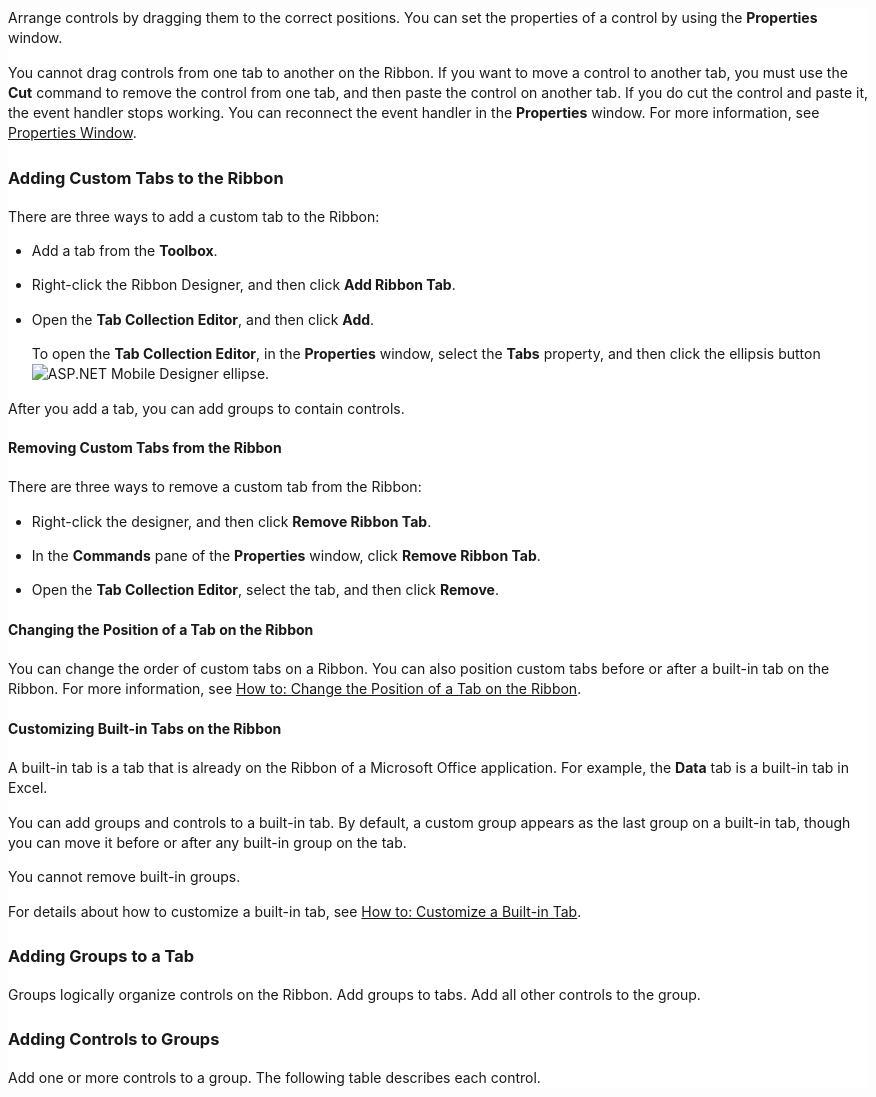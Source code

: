  Arrange controls by dragging them to the correct positions. You can set the properties of a control by using the **Properties** window.  
  
 You cannot drag controls from one tab to another on the Ribbon. If you want to move a control to another tab, you must use the **Cut** command to remove the control from one tab, and then paste the control on another tab. If you do cut the control and paste it, the event handler stops working. You can reconnect the event handler in the **Properties** window. For more information, see [Properties Window](/visualstudio/ide/reference/properties-window).  
  
###  <a name="AddTabToRibbon"></a> Adding Custom Tabs to the Ribbon  
 There are three ways to add a custom tab to the Ribbon:  
  
-   Add a tab from the **Toolbox**.  
  
-   Right-click the Ribbon Designer, and then click **Add Ribbon Tab**.  
  
-   Open the **Tab Collection Editor**, and then click **Add**.  
  
     To open the **Tab Collection Editor**, in the **Properties** window, select the **Tabs** property, and then click the ellipsis button ![ASP.NET Mobile Designer ellipse](../sharepoint/media/mwellipsis.gif "ASP.NET Mobile Designer ellipse").  
  
 After you add a tab, you can add groups to contain controls.  
  
#### Removing Custom Tabs from the Ribbon  
 There are three ways to remove a custom tab from the Ribbon:  
  
-   Right-click the designer, and then click **Remove Ribbon Tab**.  
  
-   In the **Commands** pane of the **Properties** window, click **Remove Ribbon Tab**.  
  
-   Open the **Tab Collection Editor**, select the tab, and then click **Remove**.  
  
#### Changing the Position of a Tab on the Ribbon  
 You can change the order of custom tabs on a Ribbon. You can also position custom tabs before or after a built-in tab on the Ribbon. For more information, see [How to: Change the Position of a Tab on the Ribbon](../vsto/how-to-change-the-position-of-a-tab-on-the-ribbon.md).  
  
#### Customizing Built-in Tabs on the Ribbon  
 A built-in tab is a tab that is already on the Ribbon of a Microsoft Office application. For example, the **Data** tab is a built-in tab in Excel.  
  
 You can add groups and controls to a built-in tab. By default, a custom group appears as the last group on a built-in tab, though you can move it before or after any built-in group on the tab.  
  
 You cannot remove built-in groups.  
  
 For details about how to customize a built-in tab, see [How to: Customize a Built-in Tab](../vsto/how-to-customize-a-built-in-tab.md).  
  
###  <a name="AddGroupsToTab"></a> Adding Groups to a Tab  
 Groups logically organize controls on the Ribbon. Add groups to tabs. Add all other controls to the group.  
  
###  <a name="AddControlsToGroups"></a> Adding Controls to Groups  
 Add one or more controls to a group. The following table describes each control.  
  